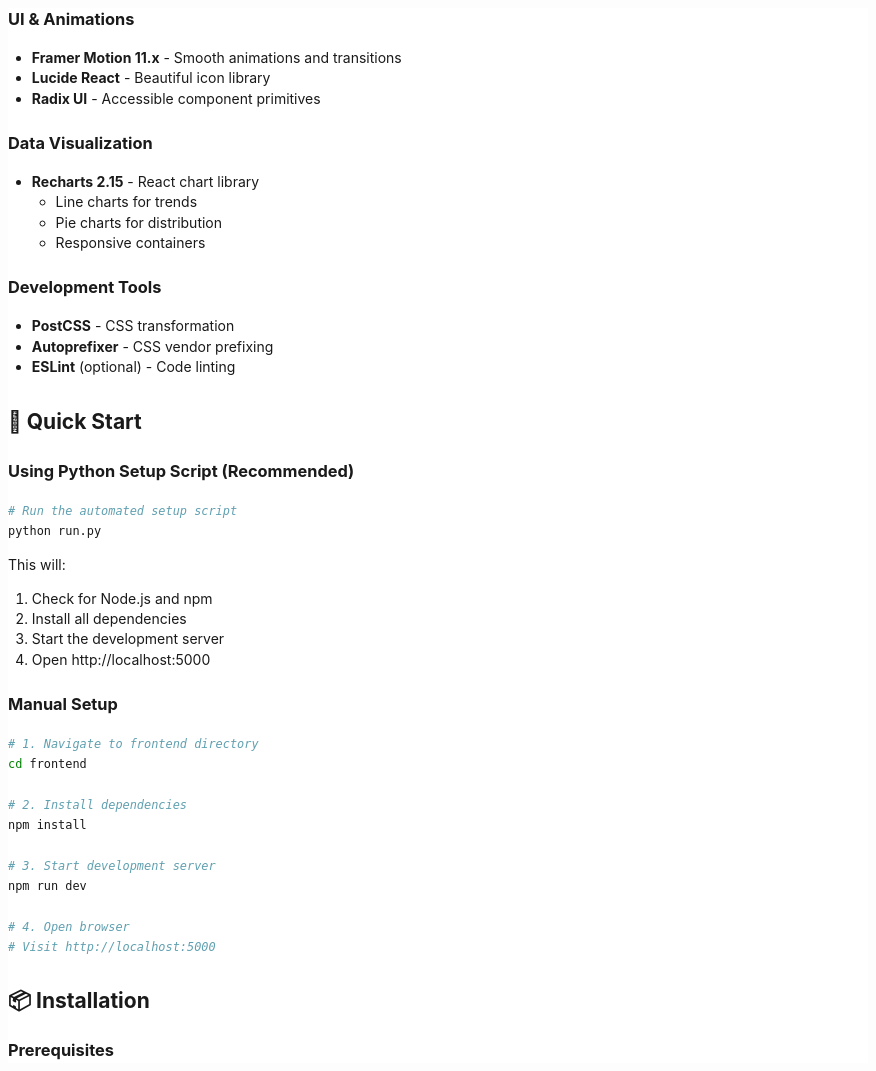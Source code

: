 ### UI & Animations
- **Framer Motion 11.x** - Smooth animations and transitions
- **Lucide React** - Beautiful icon library
- **Radix UI** - Accessible component primitives

### Data Visualization
- **Recharts 2.15** - React chart library
  - Line charts for trends
  - Pie charts for distribution
  - Responsive containers

### Development Tools
- **PostCSS** - CSS transformation
- **Autoprefixer** - CSS vendor prefixing
- **ESLint** (optional) - Code linting

## 🚀 Quick Start

### Using Python Setup Script (Recommended)

```bash
# Run the automated setup script
python run.py
```

This will:
1. Check for Node.js and npm
2. Install all dependencies
3. Start the development server
4. Open http://localhost:5000

### Manual Setup

```bash
# 1. Navigate to frontend directory
cd frontend

# 2. Install dependencies
npm install

# 3. Start development server
npm run dev

# 4. Open browser
# Visit http://localhost:5000
```

## 📦 Installation

### Prerequisites
